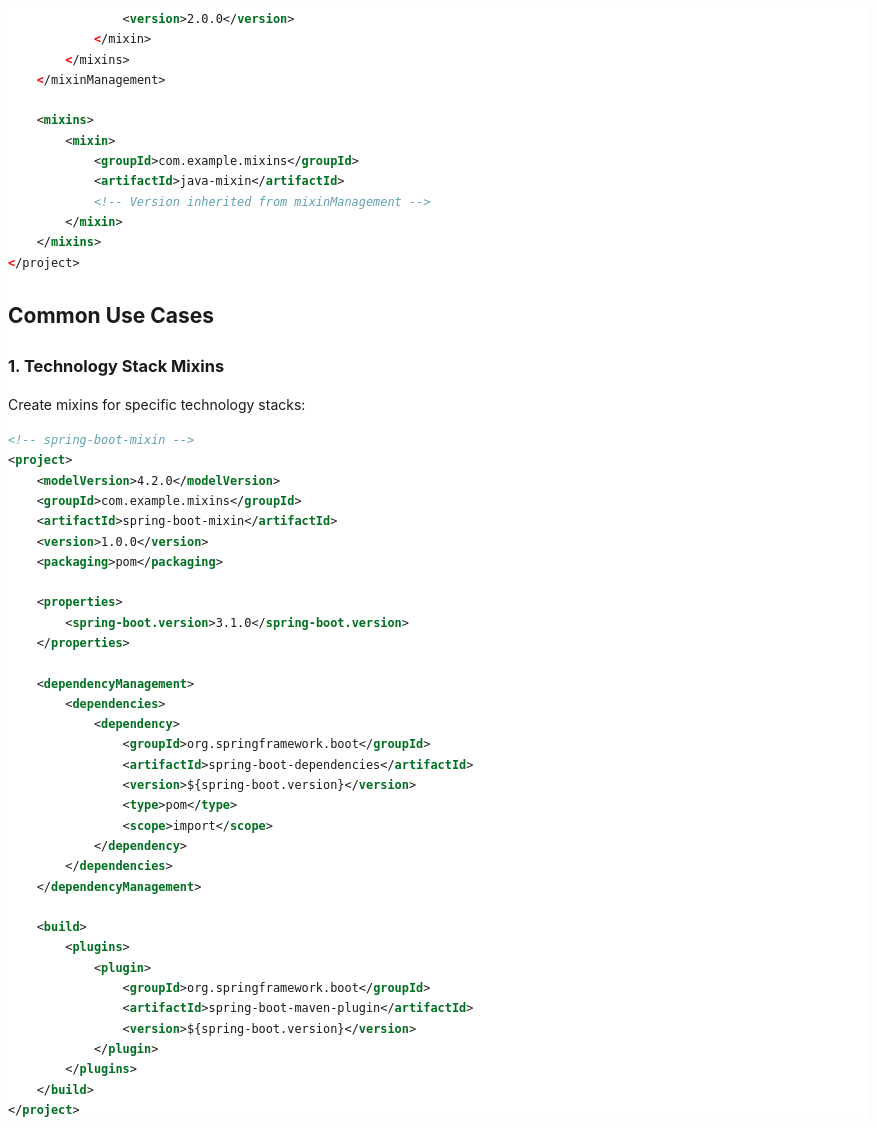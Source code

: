 ```xml
                <version>2.0.0</version>
            </mixin>
        </mixins>
    </mixinManagement>
    
    <mixins>
        <mixin>
            <groupId>com.example.mixins</groupId>
            <artifactId>java-mixin</artifactId>
            <!-- Version inherited from mixinManagement -->
        </mixin>
    </mixins>
</project>
```

## Common Use Cases

### 1. Technology Stack Mixins

Create mixins for specific technology stacks:

```xml
<!-- spring-boot-mixin -->
<project>
    <modelVersion>4.2.0</modelVersion>
    <groupId>com.example.mixins</groupId>
    <artifactId>spring-boot-mixin</artifactId>
    <version>1.0.0</version>
    <packaging>pom</packaging>
    
    <properties>
        <spring-boot.version>3.1.0</spring-boot.version>
    </properties>
    
    <dependencyManagement>
        <dependencies>
            <dependency>
                <groupId>org.springframework.boot</groupId>
                <artifactId>spring-boot-dependencies</artifactId>
                <version>${spring-boot.version}</version>
                <type>pom</type>
                <scope>import</scope>
            </dependency>
        </dependencies>
    </dependencyManagement>
    
    <build>
        <plugins>
            <plugin>
                <groupId>org.springframework.boot</groupId>
                <artifactId>spring-boot-maven-plugin</artifactId>
                <version>${spring-boot.version}</version>
            </plugin>
        </plugins>
    </build>
</project>
```
